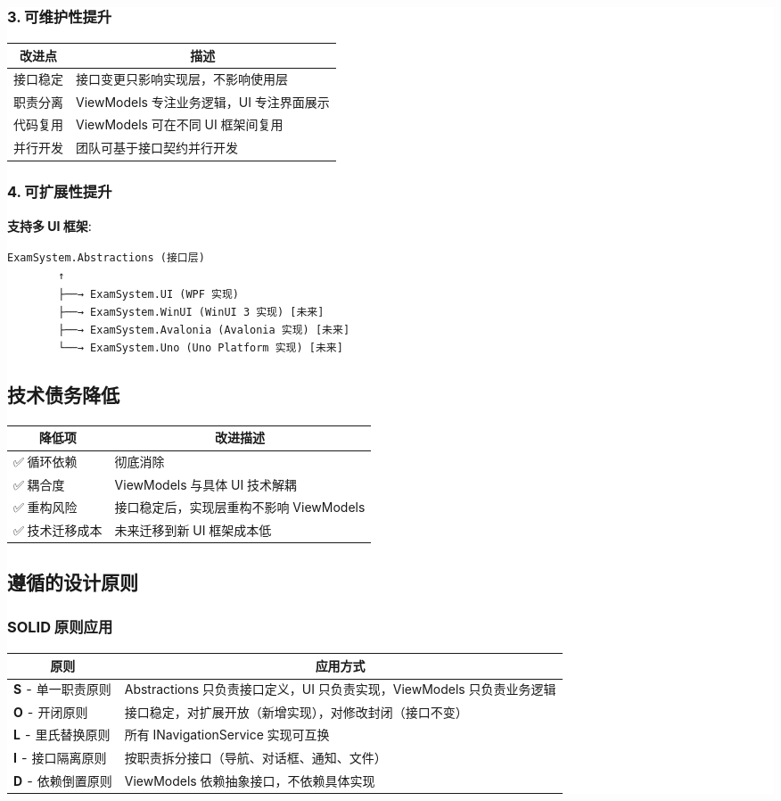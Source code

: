 ### 3. 可维护性提升

| 改进点 | 描述 |
|--------|------|
| 接口稳定 | 接口变更只影响实现层，不影响使用层 |
| 职责分离 | ViewModels 专注业务逻辑，UI 专注界面展示 |
| 代码复用 | ViewModels 可在不同 UI 框架间复用 |
| 并行开发 | 团队可基于接口契约并行开发 |

### 4. 可扩展性提升

**支持多 UI 框架**:
```
ExamSystem.Abstractions (接口层)
        ↑
        ├──→ ExamSystem.UI (WPF 实现)
        ├──→ ExamSystem.WinUI (WinUI 3 实现) [未来]
        ├──→ ExamSystem.Avalonia (Avalonia 实现) [未来]
        └──→ ExamSystem.Uno (Uno Platform 实现) [未来]
```

## 技术债务降低

| 降低项 | 改进描述 |
|--------|---------|
| ✅ 循环依赖 | 彻底消除 |
| ✅ 耦合度 | ViewModels 与具体 UI 技术解耦 |
| ✅ 重构风险 | 接口稳定后，实现层重构不影响 ViewModels |
| ✅ 技术迁移成本 | 未来迁移到新 UI 框架成本低 |

## 遵循的设计原则

### SOLID 原则应用

| 原则 | 应用方式 |
|------|---------|
| **S** - 单一职责原则 | Abstractions 只负责接口定义，UI 只负责实现，ViewModels 只负责业务逻辑 |
| **O** - 开闭原则 | 接口稳定，对扩展开放（新增实现），对修改封闭（接口不变） |
| **L** - 里氏替换原则 | 所有 INavigationService 实现可互换 |
| **I** - 接口隔离原则 | 按职责拆分接口（导航、对话框、通知、文件） |
| **D** - 依赖倒置原则 | ViewModels 依赖抽象接口，不依赖具体实现 |
